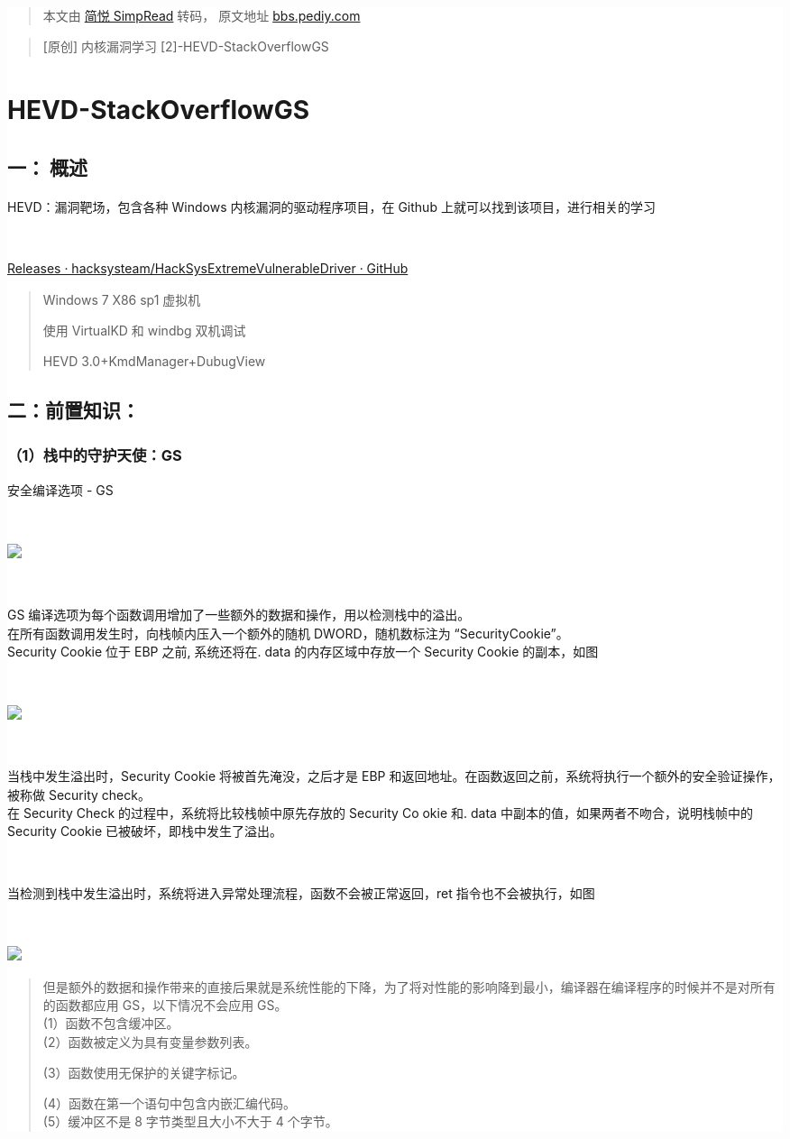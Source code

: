 > 本文由 [简悦 SimpRead](http://ksria.com/simpread/) 转码， 原文地址 [bbs.pediy.com](https://bbs.pediy.com/thread-270046.htm)

> [原创] 内核漏洞学习 [2]-HEVD-StackOverflowGS

HEVD-StackOverflowGS
====================

一： 概述
-----

HEVD：漏洞靶场，包含各种 Windows 内核漏洞的驱动程序项目，在 Github 上就可以找到该项目，进行相关的学习

 

[Releases · hacksysteam/HackSysExtremeVulnerableDriver · GitHub](https://github.com/hacksysteam/HackSysExtremeVulnerableDriver/releases)

> Windows 7 X86 sp1 虚拟机
> 
> 使用 VirtualKD 和 windbg 双机调试
> 
> HEVD 3.0+KmdManager+DubugView

[](#二：前置知识：)二：前置知识：
-------------------

### [](#（1）栈中的守护天使：gs)（1）栈中的守护天使：GS

安全编译选项 - GS

 

![](https://img-blog.csdnimg.cn/img_convert/c56a301fbdb6cba364c5d57369bd6c9b.png)

 

GS 编译选项为每个函数调用增加了一些额外的数据和操作，用以检测栈中的溢出。  
在所有函数调用发生时，向栈帧内压入一个额外的随机 DWORD，随机数标注为 “SecurityCookie”。  
Security Cookie 位于 EBP 之前, 系统还将在. data 的内存区域中存放一个 Security Cookie 的副本，如图

 

![](https://img-blog.csdnimg.cn/img_convert/3ebc28a4592874dd61a186e70b3ec268.png)

 

当栈中发生溢出时，Security Cookie 将被首先淹没，之后才是 EBP 和返回地址。在函数返回之前，系统将执行一个额外的安全验证操作，被称做 Security check。  
在 Security Check 的过程中，系统将比较栈帧中原先存放的 Security Co okie 和. data 中副本的值，如果两者不吻合，说明栈帧中的 Security Cookie 已被破坏，即栈中发生了溢出。

 

当检测到栈中发生溢出时，系统将进入异常处理流程，函数不会被正常返回，ret 指令也不会被执行，如图

 

![](https://img-blog.csdnimg.cn/img_convert/149b162bc7b67310b8e6c45592744602.png)

> 但是额外的数据和操作带来的直接后果就是系统性能的下降，为了将对性能的影响降到最小，编译器在编译程序的时候并不是对所有的函数都应用 GS，以下情况不会应用 GS。  
> (1）函数不包含缓冲区。  
> (2）函数被定义为具有变量参数列表。
> 
> (3）函数使用无保护的关键字标记。
> 
> (4）函数在第一个语句中包含内嵌汇编代码。  
> (5）缓冲区不是 8 字节类型且大小不大于 4 个字节。

